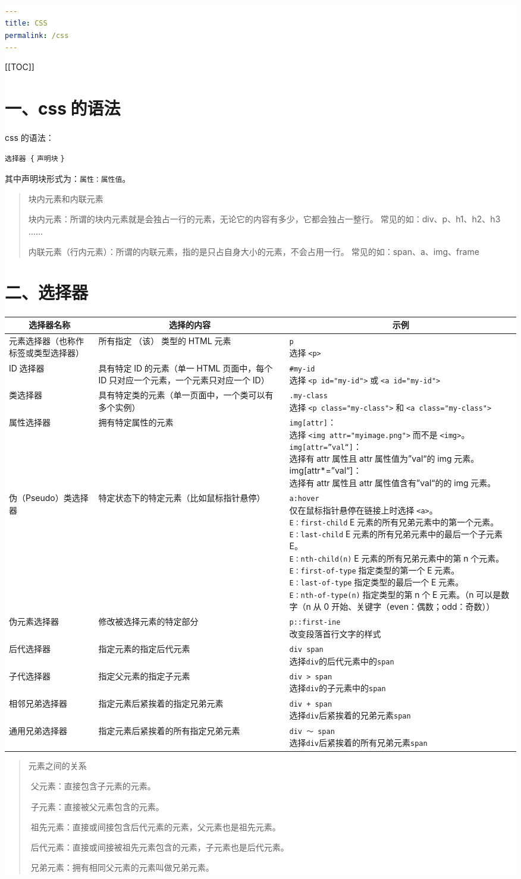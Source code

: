 ```yaml
---
title: CSS
permalink: /css
---
```

[[TOC]]

# 一、css 的语法

css 的语法：

`选择器 {`
 `声明块`
`}`

其中声明块形式为：`属性：属性值`。

> 块内元素和内联元素
>
> 块内元素：所谓的块内元素就是会独占一行的元素，无论它的内容有多少，它都会独占一整行。
> 常见的如：div、p、h1、h2、h3 ......
>
> 内联元素（行内元素）：所谓的内联元素，指的是只占自身大小的元素，不会占用一行。
> 常见的如：span、a、img、frame

# 二、选择器

| 选择器名称 | 选择的内容 | 示例 |
| --------- | -------- | ------ |
| 元素选择器（也称作标签或类型选择器） | 所有指定 （该） 类型的 HTML 元素                               | `p`<br />选择 `<p>`                                          |
| ID 选择器                            | 具有特定 ID 的元素（单一 HTML 页面中，每个 ID 只对应一个元素，一个元素只对应一个 ID） | `#my-id`<br />选择 `<p id="my-id">` 或 `<a id="my-id">`      |
| 类选择器                             | 具有特定类的元素（单一页面中，一个类可以有多个实例）         | `.my-class` <br />选择 `<p class="my-class">` 和 `<a class="my-class">` |
| 属性选择器                           | 拥有特定属性的元素                                           | `img[attr]`：<br />选择 `<img attr="myimage.png">` 而不是 `<img>`。<br />`img[attr=”val“]`：<br />选择有 attr 属性且 attr 属性值为”val“的 img 元素。<br />img[attr*=”val“]：<br />选择有 attr 属性且 attr 属性值含有”val“的的 img 元素。 |
| 伪（Pseudo）类选择器                 | 特定状态下的特定元素（比如鼠标指针悬停）                     | `a:hover`<br/>仅在鼠标指针悬停在链接上时选择 `<a>`。<br />`E：first-child` E 元素的所有兄弟元素中的第一个元素。<br />`E：last-child` E 元素的所有兄弟元素中的最后一个子元素 E。<br />`E：nth-child(n)` E 元素的所有兄弟元素中的第 n 个元素。<br />`E：first-of-type` 指定类型的第一个 E 元素。<br />`E：last-of-type` 指定类型的最后一个 E 元素。<br />`E：nth-of-type(n)` 指定类型的第 n 个 E 元素。（n 可以是数字（n 从 0 开始、关键字（even：偶数；odd：奇数）） |
| 伪元素选择器                         | 修改被选择元素的特定部分                                     | `p::first-ine`<br />改变段落首行文字的样式                   |
| 后代选择器                           | 指定元素的指定后代元素                                       | `div span`<br />选择`div`的后代元素中的`span`                |
| 子代选择器                           | 指定父元素的指定子元素                                       | `div > span`<br />选择`div`的子元素中的`span`                |
| 相邻兄弟选择器                       | 指定元素后紧挨着的指定兄弟元素                               | `div + span`<br />选择`div`后紧挨着的兄弟元素`span`          |
| 通用兄弟选择器                       | 指定元素后紧挨着的所有指定兄弟元素                           | `div ～ span`<br />选择`div`后紧挨着的所有兄弟元素`span`     |

> 元素之间的关系
>
> ​ 父元素：直接包含子元素的元素。
>
> ​ 子元素：直接被父元素包含的元素。
>
> ​ 祖先元素：直接或间接包含后代元素的元素，父元素也是祖先元素。
>
> ​ 后代元素：直接或间接被祖先元素包含的元素，子元素也是后代元素。
>
> ​ 兄弟元素：拥有相同父元素的元素叫做兄弟元素。
